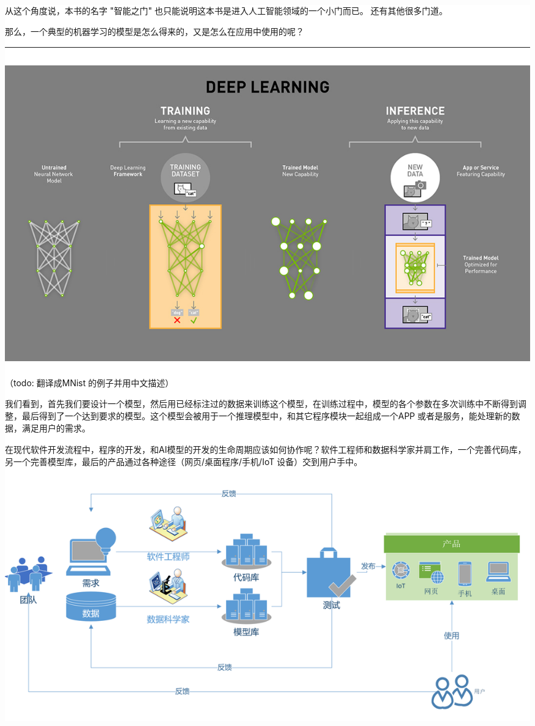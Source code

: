 从这个角度说，本书的名字 "智能之门"
也只能说明这本书是进入人工智能领域的一个小门而已。 还有其他很多门道。

那么，一个典型的机器学习的模型是怎么得来的，又是怎么在应用中使用的呢？

  ----------------------------------------------------------------------------------
  ![Text](../Images/1/image7.jpeg)
  ----------------------------------------------------------------------------------

（todo: 翻译成MNist 的例子并用中文描述）

我们看到，首先我们要设计一个模型，然后用已经标注过的数据来训练这个模型，在训练过程中，模型的各个参数在多次训练中不断得到调整，最后得到了一个达到要求的模型。这个模型会被用于一个推理模型中，和其它程序模块一起组成一个APP
或者是服务，能处理新的数据，满足用户的需求。

在现代软件开发流程中，程序的开发，和AI模型的开发的生命周期应该如何协作呢？软件工程师和数据科学家并肩工作，一个完善代码库，另一个完善模型库，最后的产品通过各种途径（网页/桌面程序/手机/IoT
设备）交到用户手中。

![](../Images/1/image8.png)
